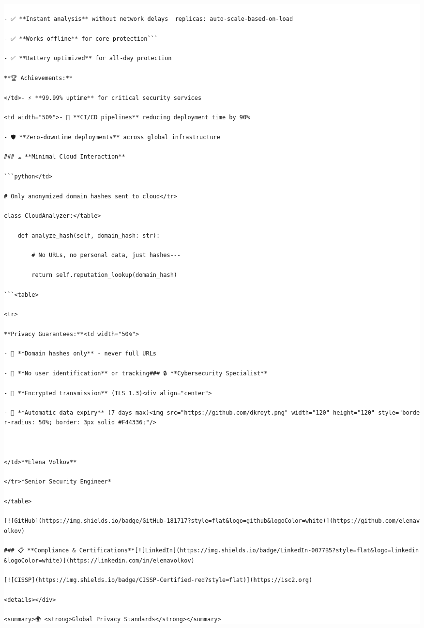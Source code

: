 ```kotlin- 🔹 **Security & Compliance Specialist**

- ✅ **Instant analysis** without network delays  replicas: auto-scale-based-on-load

- ✅ **Works offline** for core protection```

- ✅ **Battery optimized** for all-day protection

**🏆 Achievements:**

</td>- ⚡ **99.99% uptime** for critical security services

<td width="50%">- 🔄 **CI/CD pipelines** reducing deployment time by 90%

- 🛡️ **Zero-downtime deployments** across global infrastructure

### ☁️ **Minimal Cloud Interaction**

```python</td>

# Only anonymized domain hashes sent to cloud</tr>

class CloudAnalyzer:</table>

    def analyze_hash(self, domain_hash: str):

        # No URLs, no personal data, just hashes---

        return self.reputation_lookup(domain_hash)

```<table>

<tr>

**Privacy Guarantees:**<td width="50%">

- 🔹 **Domain hashes only** - never full URLs

- 🔹 **No user identification** or tracking### 🔒 **Cybersecurity Specialist**

- 🔹 **Encrypted transmission** (TLS 1.3)<div align="center">

- 🔹 **Automatic data expiry** (7 days max)<img src="https://github.com/dkroyt.png" width="120" height="120" style="border-radius: 50%; border: 3px solid #F44336;"/>



</td>**Elena Volkov**  

</tr>*Senior Security Engineer*

</table>

[![GitHub](https://img.shields.io/badge/GitHub-181717?style=flat&logo=github&logoColor=white)](https://github.com/elenavolkov)

### 📋 **Compliance & Certifications**[![LinkedIn](https://img.shields.io/badge/LinkedIn-0077B5?style=flat&logo=linkedin&logoColor=white)](https://linkedin.com/in/elenavolkov)

[![CISSP](https://img.shields.io/badge/CISSP-Certified-red?style=flat)](https://isc2.org)

<details></div>

<summary>🌍 <strong>Global Privacy Standards</strong></summary>
```